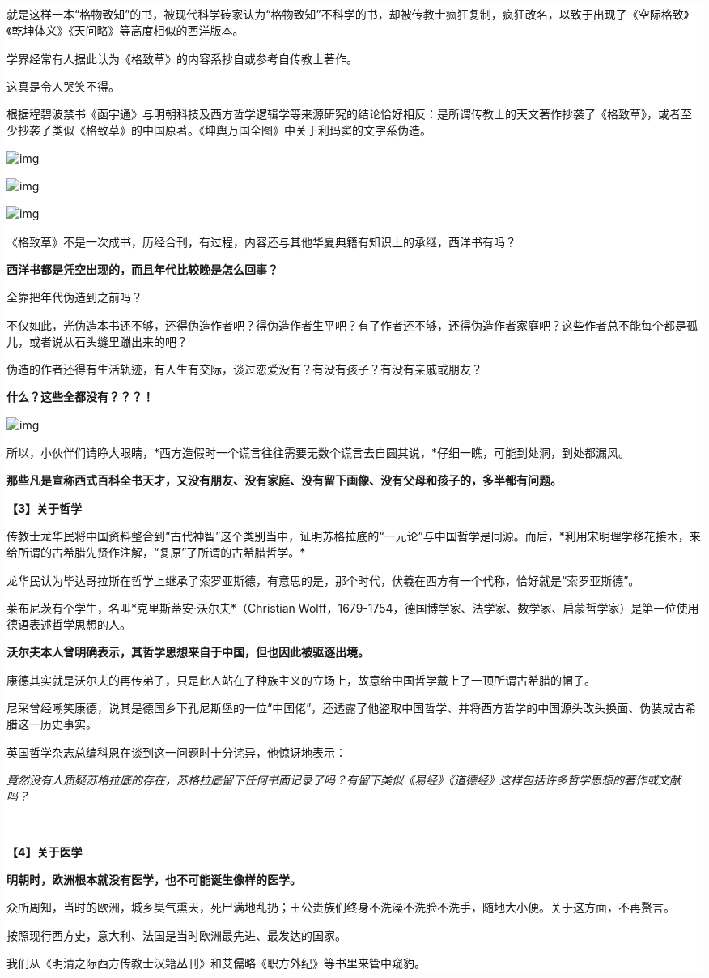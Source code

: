 就是这样一本“格物致知”的书，被现代科学砖家认为“格物致知”不科学的书，却被传教士疯狂复制，疯狂改名，以致于出现了《空际格致》《乾坤体义》《天问略》等高度相似的西洋版本。

学界经常有人据此认为《格致草》的内容系抄自或参考自传教士著作。

这真是令人哭笑不得。

根据程碧波禁书《函宇通》与明朝科技及西方哲学逻辑学等来源研究的结论恰好相反：是所谓传教士的天文著作抄袭了《格致草》，或者至少抄袭了类似《格致草》的中国原著。《坤舆万国全图》中关于利玛窦的文字系伪造。

![img](./img/64-10.jpeg)

![img](./img/64-11.jpeg)

![img](./img/64-12.jpeg)

《格致草》不是一次成书，历经合刊，有过程，内容还与其他华夏典籍有知识上的承继，西洋书有吗？

**西洋书都是凭空出现的，而且年代比较晚是怎么回事？**

全靠把年代伪造到之前吗？

不仅如此，光伪造本书还不够，还得伪造作者吧？得伪造作者生平吧？有了作者还不够，还得伪造作者家庭吧？这些作者总不能每个都是孤儿，或者说从石头缝里蹦出来的吧？

伪造的作者还得有生活轨迹，有人生有交际，谈过恋爱没有？有没有孩子？有没有亲戚或朋友？

**什么？这些全都没有？？？！**

![img](./img/64-13.jpeg)

所以，小伙伴们请睁大眼睛，\*西方造假时一个谎言往往需要无数个谎言去自圆其说，\*仔细一瞧，可能到处洞，到处都漏风。

**那些凡是宣称西式百科全书天才，又没有朋友、没有家庭、没有留下画像、没有父母和孩子的，多半都有问题。**

**【3】关于哲学**

传教士龙华民将中国资料整合到“古代神智”这个类别当中，证明苏格拉底的“一元论”与中国哲学是同源。而后，\*利用宋明理学移花接木，来给所谓的古希腊先贤作注解，“复原”了所谓的古希腊哲学。\*

龙华民认为毕达哥拉斯在哲学上继承了索罗亚斯德，有意思的是，那个时代，伏羲在西方有一个代称，恰好就是“索罗亚斯德”。

莱布尼茨有个学生，名叫\*克里斯蒂安·沃尔夫\*（Christian
Wolff，1679-1754，德国博学家、法学家、数学家、启蒙哲学家）是第一位使用德语表述哲学思想的人。

**沃尔夫本人曾明确表示，其哲学思想来自于中国，但也因此被驱逐出境。**

康德其实就是沃尔夫的再传弟子，只是此人站在了种族主义的立场上，故意给中国哲学戴上了一顶所谓古希腊的帽子。

尼采曾经嘲笑康德，说其是德国乡下孔尼斯堡的一位“中国佬”，还透露了他盗取中国哲学、并将西方哲学的中国源头改头换面、伪装成古希腊这一历史事实。

英国哲学杂志总编科恩在谈到这一问题时十分诧异，他惊讶地表示：

*竟然没有人质疑苏格拉底的存在，苏格拉底留下任何书面记录了吗？有留下类似《易经》《道德经》这样包括许多哲学思想的著作或文献吗？*

 

**【4】关于医学**

**明朝时，欧洲根本就没有医学，也不可能诞生像样的医学。**

众所周知，当时的欧洲，城乡臭气熏天，死尸满地乱扔；王公贵族们终身不洗澡不洗脸不洗手，随地大小便。关于这方面，不再赘言。

按照现行西方史，意大利、法国是当时欧洲最先进、最发达的国家。

我们从《明清之际西方传教士汉籍丛刊》和艾儒略《职方外纪》等书里来管中窥豹。
